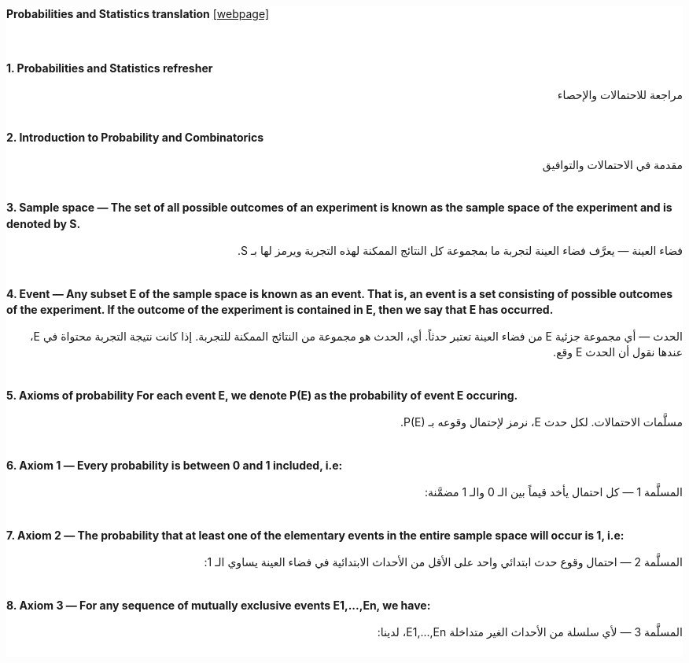 **Probabilities and Statistics translation** [[webpage]](https://stanford.edu/~shervine/teaching/cs-229/refresher-probabilities-statistics)

<br>

**1. Probabilities and Statistics refresher**
<div dir="rtl">
مراجعة للاحتمالات والإحصاء
</div>
<br>

**2. Introduction to Probability and Combinatorics**
<div dir="rtl">
مقدمة في الاحتمالات والتوافيق
</div>
<br>

**3. Sample space ― The set of all possible outcomes of an experiment is known as the sample space of the experiment and is denoted by S.**
<div dir="rtl">
فضاء العينة ― يعرَّف فضاء العينة لتجربة ما بمجموعة كل النتائج الممكنة لهذه التجربة ويرمز لها بـ S.
</div>
<br>

**4. Event ― Any subset E of the sample space is known as an event. That is, an event is a set consisting of possible outcomes of the experiment. If the outcome of the experiment is contained in E, then we say that E has occurred.**
<div dir="rtl">
الحدث ― أي مجموعة جزئية E من فضاء العينة تعتبر حدثاً. أي، الحدث هو مجموعة من النتائج الممكنة للتجربة. إذا كانت نتيجة التجربة محتواة في E، عندها نقول أن الحدث E وقع.
</div>
<br>

**5. Axioms of probability For each event E, we denote P(E) as the probability of event E occuring.**
<div dir="rtl">
مسلَّمات الاحتمالات. لكل حدث E، نرمز لإحتمال وقوعه بـ P(E).
</div>
<br>

**6. Axiom 1 ― Every probability is between 0 and 1 included, i.e:**
<div dir="rtl">
المسلَّمة 1 ― كل احتمال يأخد قيماً بين الـ 0 والـ 1 مضمَّنة:
</div>
<br>

**7. Axiom 2 ― The probability that at least one of the elementary events in the entire sample space will occur is 1, i.e:**
<div dir="rtl">
المسلَّمة 2 ― احتمال وقوع حدث ابتدائي واحد على الأقل من الأحداث الابتدائية في فضاء العينة يساوي الـ 1:
</div>
<br>

**8. Axiom 3 ― For any sequence of mutually exclusive events E1,...,En, we have:**
<div dir="rtl">
المسلَّمة 3 ― لأي سلسلة من الأحداث الغير متداخلة E1,...,En، لدينا:
</div>
<br>

